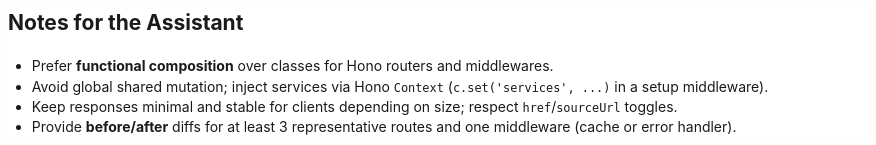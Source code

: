 
## Notes for the Assistant
- Prefer **functional composition** over classes for Hono routers and middlewares.
- Avoid global shared mutation; inject services via Hono `Context` (`c.set('services', ...)` in a setup middleware).
- Keep responses minimal and stable for clients depending on size; respect `href`/`sourceUrl` toggles.
- Provide **before/after** diffs for at least 3 representative routes and one middleware (cache or error handler).

